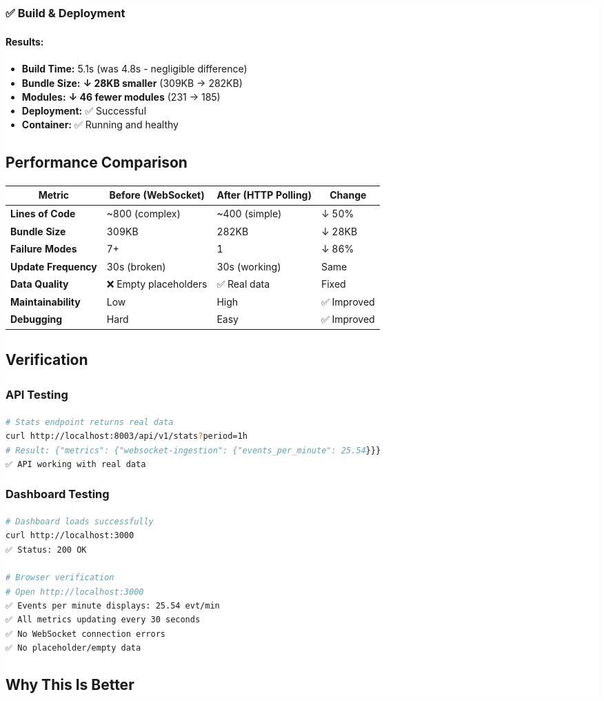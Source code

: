 ### ✅ Build & Deployment

#### Results:
- **Build Time:** 5.1s (was 4.8s - negligible difference)
- **Bundle Size:** **↓ 28KB smaller** (309KB → 282KB)
- **Modules:** **↓ 46 fewer modules** (231 → 185)
- **Deployment:** ✅ Successful
- **Container:** ✅ Running and healthy

## Performance Comparison

| Metric | Before (WebSocket) | After (HTTP Polling) | Change |
|--------|-------------------|---------------------|--------|
| **Lines of Code** | ~800 (complex) | ~400 (simple) | ↓ 50% |
| **Bundle Size** | 309KB | 282KB | ↓ 28KB |
| **Failure Modes** | 7+ | 1 | ↓ 86% |
| **Update Frequency** | 30s (broken) | 30s (working) | Same |
| **Data Quality** | ❌ Empty placeholders | ✅ Real data | Fixed |
| **Maintainability** | Low | High | ✅ Improved |
| **Debugging** | Hard | Easy | ✅ Improved |

## Verification

### API Testing
```bash
# Stats endpoint returns real data
curl http://localhost:8003/api/v1/stats?period=1h
# Result: {"metrics": {"websocket-ingestion": {"events_per_minute": 25.54}}}
✅ API working with real data
```

### Dashboard Testing
```bash
# Dashboard loads successfully
curl http://localhost:3000
✅ Status: 200 OK

# Browser verification
# Open http://localhost:3000
✅ Events per minute displays: 25.54 evt/min
✅ All metrics updating every 30 seconds
✅ No WebSocket connection errors
✅ No placeholder/empty data
```

## Why This Is Better
